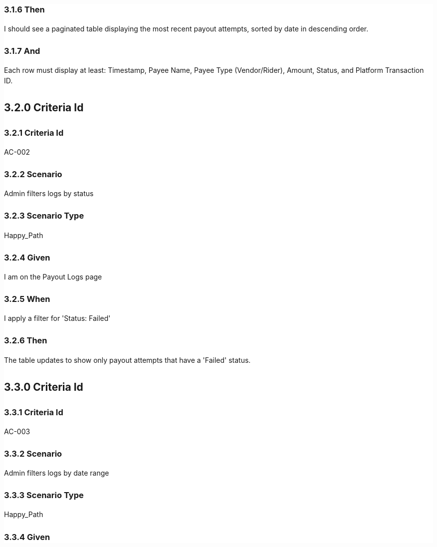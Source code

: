 ### 3.1.6 Then

I should see a paginated table displaying the most recent payout attempts, sorted by date in descending order.

### 3.1.7 And

Each row must display at least: Timestamp, Payee Name, Payee Type (Vendor/Rider), Amount, Status, and Platform Transaction ID.

## 3.2.0 Criteria Id

### 3.2.1 Criteria Id

AC-002

### 3.2.2 Scenario

Admin filters logs by status

### 3.2.3 Scenario Type

Happy_Path

### 3.2.4 Given

I am on the Payout Logs page

### 3.2.5 When

I apply a filter for 'Status: Failed'

### 3.2.6 Then

The table updates to show only payout attempts that have a 'Failed' status.

## 3.3.0 Criteria Id

### 3.3.1 Criteria Id

AC-003

### 3.3.2 Scenario

Admin filters logs by date range

### 3.3.3 Scenario Type

Happy_Path

### 3.3.4 Given
